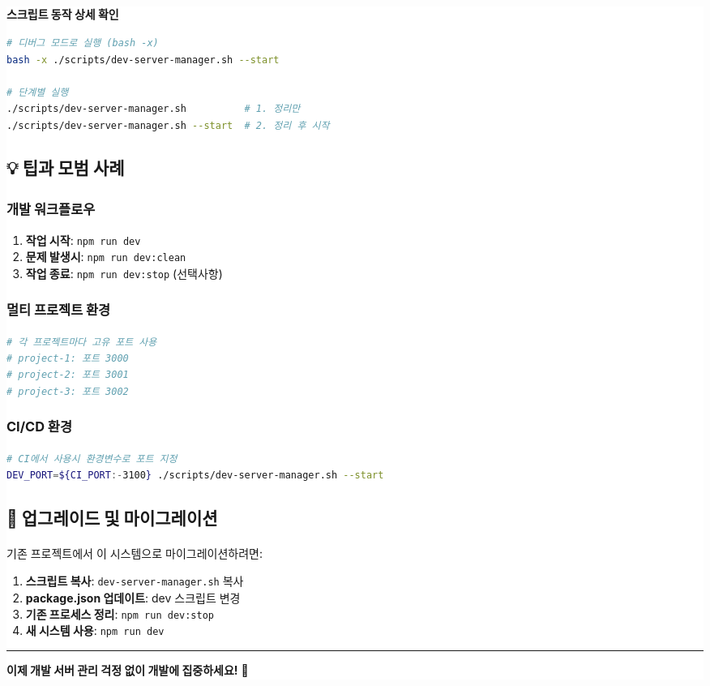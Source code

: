 **스크립트 동작 상세 확인**
```bash
# 디버그 모드로 실행 (bash -x)
bash -x ./scripts/dev-server-manager.sh --start

# 단계별 실행
./scripts/dev-server-manager.sh          # 1. 정리만
./scripts/dev-server-manager.sh --start  # 2. 정리 후 시작
```

## 💡 팁과 모범 사례

### 개발 워크플로우
1. **작업 시작**: `npm run dev`
2. **문제 발생시**: `npm run dev:clean`  
3. **작업 종료**: `npm run dev:stop` (선택사항)

### 멀티 프로젝트 환경
```bash
# 각 프로젝트마다 고유 포트 사용
# project-1: 포트 3000
# project-2: 포트 3001  
# project-3: 포트 3002
```

### CI/CD 환경
```bash
# CI에서 사용시 환경변수로 포트 지정
DEV_PORT=${CI_PORT:-3100} ./scripts/dev-server-manager.sh --start
```

## 🔄 업그레이드 및 마이그레이션

기존 프로젝트에서 이 시스템으로 마이그레이션하려면:

1. **스크립트 복사**: `dev-server-manager.sh` 복사
2. **package.json 업데이트**: dev 스크립트 변경
3. **기존 프로세스 정리**: `npm run dev:stop`
4. **새 시스템 사용**: `npm run dev`

---

**이제 개발 서버 관리 걱정 없이 개발에 집중하세요!** 🚀 